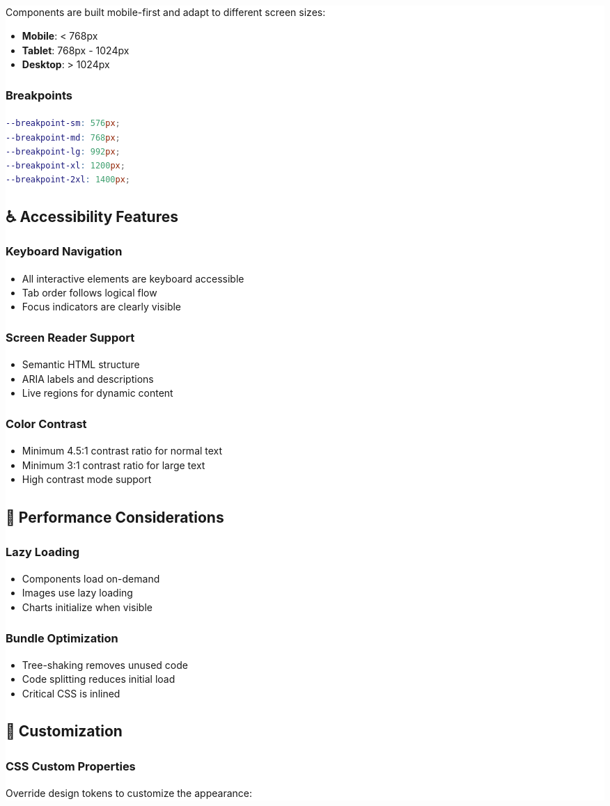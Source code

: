 Components are built mobile-first and adapt to different screen sizes:

- **Mobile**: < 768px
- **Tablet**: 768px - 1024px
- **Desktop**: > 1024px

### Breakpoints
```scss
--breakpoint-sm: 576px;
--breakpoint-md: 768px;
--breakpoint-lg: 992px;
--breakpoint-xl: 1200px;
--breakpoint-2xl: 1400px;
```

## ♿ Accessibility Features

### Keyboard Navigation
- All interactive elements are keyboard accessible
- Tab order follows logical flow
- Focus indicators are clearly visible

### Screen Reader Support
- Semantic HTML structure
- ARIA labels and descriptions
- Live regions for dynamic content

### Color Contrast
- Minimum 4.5:1 contrast ratio for normal text
- Minimum 3:1 contrast ratio for large text
- High contrast mode support

## 🚀 Performance Considerations

### Lazy Loading
- Components load on-demand
- Images use lazy loading
- Charts initialize when visible

### Bundle Optimization
- Tree-shaking removes unused code
- Code splitting reduces initial load
- Critical CSS is inlined

## 🔧 Customization

### CSS Custom Properties
Override design tokens to customize the appearance:

